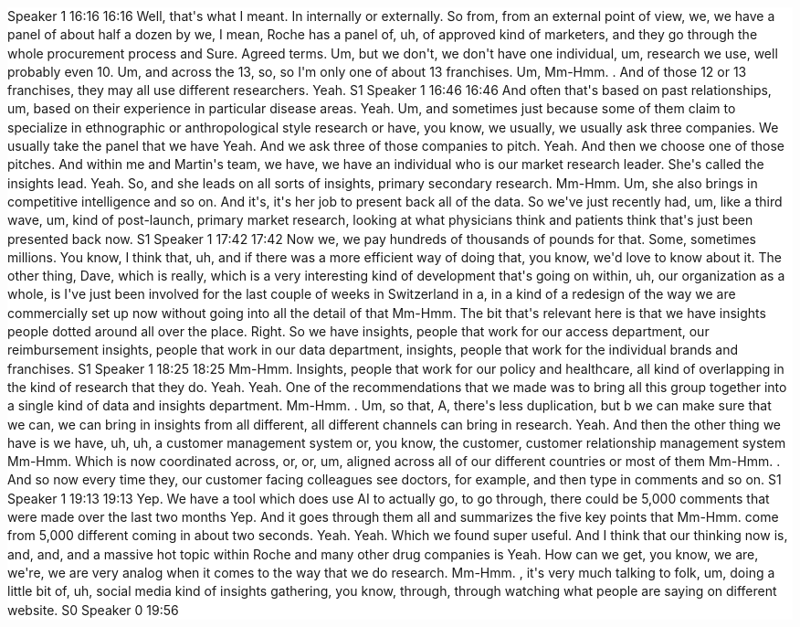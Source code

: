 Speaker 1
16:16
16:16
Well, that's what I meant. In internally or externally. So from, from an external point of view, we, we have a panel of about half a dozen by we, I mean, Roche has a panel of, uh, of approved kind of marketers, and they go through the whole procurement process and Sure. Agreed terms. Um, but we don't, we don't have one individual, um, research we use, well probably even 10. Um, and across the 13, so, so I'm only one of about 13 franchises. Um, Mm-Hmm. <affirmative>. And of those 12 or 13 franchises, they may all use different researchers. Yeah.
S1
Speaker 1
16:46
16:46
And often that's based on past relationships, um, based on their experience in particular disease areas. Yeah. Um, and sometimes just because some of them claim to specialize in ethnographic or anthropological style research or have, you know, we usually, we usually ask three companies. We usually take the panel that we have Yeah. And we ask three of those companies to pitch. Yeah. And then we choose one of those pitches. And within me and Martin's team, we have, we have an individual who is our market research leader. She's called the insights lead. Yeah. So, and she leads on all sorts of insights, primary secondary research. Mm-Hmm. Um, she also brings in competitive intelligence and so on. And it's, it's her job to present back all of the data. So we've just recently had, um, like a third wave, um, kind of post-launch, primary market research, looking at what physicians think and patients think that's just been presented back now.
S1
Speaker 1
17:42
17:42
Now we, we pay hundreds of thousands of pounds for that. Some, sometimes millions. You know, I think that, uh, and if there was a more efficient way of doing that, you know, we'd love to know about it. The other thing, Dave, which is really, which is a very interesting kind of development that's going on within, uh, our organization as a whole, is I've just been involved for the last couple of weeks in Switzerland in a, in a kind of a redesign of the way we are commercially set up now without going into all the detail of that Mm-Hmm. The bit that's relevant here is that we have insights people dotted around all over the place. Right. So we have insights, people that work for our access department, our reimbursement insights, people that work in our data department, insights, people that work for the individual brands and franchises.
S1
Speaker 1
18:25
18:25
Mm-Hmm. Insights, people that work for our policy and healthcare, all kind of overlapping in the kind of research that they do. Yeah. Yeah. One of the recommendations that we made was to bring all this group together into a single kind of data and insights department. Mm-Hmm. <affirmative>. Um, so that, A, there's less duplication, but b we can make sure that we can, we can bring in insights from all different, all different channels can bring in research. Yeah. And then the other thing we have is we have, uh, uh, a customer management system or, you know, the customer, customer relationship management system Mm-Hmm. Which is now coordinated across, or, or, um, aligned across all of our different countries or most of them Mm-Hmm. <affirmative>. And so now every time they, our customer facing colleagues see doctors, for example, and then type in comments and so on.
S1
Speaker 1
19:13
19:13
Yep. We have a tool which does use AI to actually go, to go through, there could be 5,000 comments that were made over the last two months Yep. And it goes through them all and summarizes the five key points that Mm-Hmm. <affirmative> come from 5,000 different coming in about two seconds. Yeah. Yeah. Which we found super useful. And I think that our thinking now is, and, and, and a massive hot topic within Roche and many other drug companies is Yeah. How can we get, you know, we are, we're, we are very analog when it comes to the way that we do research. Mm-Hmm. <affirmative>, it's very much talking to folk, um, doing a little bit of, uh, social media kind of insights gathering, you know, through, through watching what people are saying on different website.
S0
Speaker 0
19:56